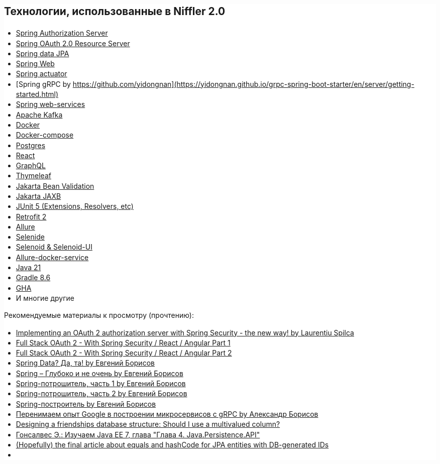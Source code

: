 ## **Технологии, использованные в Niffler 2.0**

- [Spring Authorization Server](https://spring.io/projects/spring-authorization-server)
- [Spring OAuth 2.0 Resource Server](https://docs.spring.io/spring-security/reference/servlet/oauth2/resource-server/index.html)
- [Spring data JPA](https://spring.io/projects/spring-data-jpa)
- [Spring Web](https://docs.spring.io/spring-framework/docs/current/reference/html/web.html#spring-web)
- [Spring actuator](https://docs.spring.io/spring-boot/docs/current/reference/html/actuator.html)
- [Spring gRPC by https://github.com/yidongnan](https://yidongnan.github.io/grpc-spring-boot-starter/en/server/getting-started.html)
- [Spring web-services](https://docs.spring.io/spring-ws/docs/current/reference/html/)
- [Apache Kafka](https://developer.confluent.io/quickstart/kafka-docker/)
- [Docker](https://www.docker.com/resources/what-container/)
- [Docker-compose](https://docs.docker.com/compose/)
- [Postgres](https://www.postgresql.org/about/)
- [React](https://ru.reactjs.org/docs/getting-started.html)
- [GraphQL](https://graphql.org/)
- [Thymeleaf](https://www.thymeleaf.org/)
- [Jakarta Bean Validation](https://beanvalidation.org/)
- [Jakarta JAXB](https://eclipse-ee4j.github.io/jaxb-ri/)
- [JUnit 5 (Extensions, Resolvers, etc)](https://junit.org/junit5/docs/current/user-guide/)
- [Retrofit 2](https://square.github.io/retrofit/)
- [Allure](https://docs.qameta.io/allure/)
- [Selenide](https://selenide.org/)
- [Selenoid & Selenoid-UI](https://aerokube.com/selenoid/latest/)
- [Allure-docker-service](https://github.com/fescobar/allure-docker-service)
- [Java 21](https://adoptium.net/en-GB/temurin/releases/)
- [Gradle 8.6](https://docs.gradle.org/8.6/release-notes.html)
- [GHA](https://docs.github.com/en/actions)
- И многие другие

Рекомендуемые материалы к просмотру (прочтению):

- [Implementing an OAuth 2 authorization server with Spring Security - the new way! by Laurentiu Spilca](https://youtu.be/DaUGKnA7aro)
- [Full Stack OAuth 2 - With Spring Security / React / Angular Part 1](https://youtu.be/SfNIjS_2H4M)
- [Full Stack OAuth 2 - With Spring Security / React / Angular Part 2](https://youtu.be/3bGer6-6mdY)
- [Spring Data? Да, та! by Евгений Борисов](https://youtu.be/nwM7A4TwU3M)
- [Spring – Глубоко и не очень by Евгений Борисов](https://youtu.be/nGfeSo52_8A)
- [Spring-потрошитель, часть 1 by Евгений Борисов](https://youtu.be/BmBr5diz8WA)
- [Spring-потрошитель, часть 2 by Евгений Борисов](https://youtu.be/cou_qomYLNU)
- [Spring-построитель by Евгений Борисов](https://youtu.be/rd6wxPzXQvo)
- [Перенимаем опыт Google в построении микросервисов с gRPC by Александр Борисов](https://youtu.be/zPbaKUIcFx0)
- [Designing a friendships database structure: Should I use a multivalued column?](https://dba.stackexchange.com/questions/135941/designing-a-friendships-database-structure-should-i-use-a-multivalued-column)
- [Гонсалвес Э.: Изучаем Java EE 7, глава "Глава 4. Java.Persistence.API"](https://www.litres.ru/book/entoni-gonsalves/izuchaem-java-ee-7-8480934/otzivi/)
- [(Hopefully) the final article about equals and hashCode for JPA entities with DB-generated IDs](https://jpa-buddy.com/blog/hopefully-the-final-article-about-equals-and-hashcode-for-jpa-entities-with-db-generated-ids/)
-
